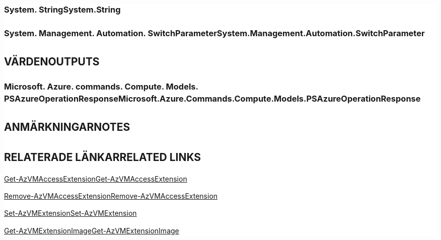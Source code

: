 ### <span data-ttu-id="dc056-150">System. String</span><span class="sxs-lookup"><span data-stu-id="dc056-150">System.String</span></span>

### <span data-ttu-id="dc056-151">System. Management. Automation. SwitchParameter</span><span class="sxs-lookup"><span data-stu-id="dc056-151">System.Management.Automation.SwitchParameter</span></span>

## <span data-ttu-id="dc056-152">VÄRDEN</span><span class="sxs-lookup"><span data-stu-id="dc056-152">OUTPUTS</span></span>

### <span data-ttu-id="dc056-153">Microsoft. Azure. commands. Compute. Models. PSAzureOperationResponse</span><span class="sxs-lookup"><span data-stu-id="dc056-153">Microsoft.Azure.Commands.Compute.Models.PSAzureOperationResponse</span></span>

## <span data-ttu-id="dc056-154">ANMÄRKNINGAR</span><span class="sxs-lookup"><span data-stu-id="dc056-154">NOTES</span></span>

## <span data-ttu-id="dc056-155">RELATERADE LÄNKAR</span><span class="sxs-lookup"><span data-stu-id="dc056-155">RELATED LINKS</span></span>

[<span data-ttu-id="dc056-156">Get-AzVMAccessExtension</span><span class="sxs-lookup"><span data-stu-id="dc056-156">Get-AzVMAccessExtension</span></span>](./Get-AzVMAccessExtension.md)

[<span data-ttu-id="dc056-157">Remove-AzVMAccessExtension</span><span class="sxs-lookup"><span data-stu-id="dc056-157">Remove-AzVMAccessExtension</span></span>](./Remove-AzVMAccessExtension.md)

[<span data-ttu-id="dc056-158">Set-AzVMExtension</span><span class="sxs-lookup"><span data-stu-id="dc056-158">Set-AzVMExtension</span></span>](./Set-AzVMExtension.md)

[<span data-ttu-id="dc056-159">Get-AzVMExtensionImage</span><span class="sxs-lookup"><span data-stu-id="dc056-159">Get-AzVMExtensionImage</span></span>](./Get-AzVMExtensionImage.md)


